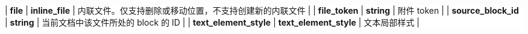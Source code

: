 | **file**                          | **inline\_file**             | 内联文件。仅支持删除或移动位置，不支持创建新的内联文件                                                                                                                                                                                                                                                                                                                                                                                                                                                                                                                                                                                                                                                                                                                                                                                                                                                                                                                                                                                                                                                                                                                                                                                                                                                                                                                                                                                                                   |
| **file\_token**                   | **string**                   | 附件 token                                                                                                                                                                                                                                                                                                                                                                                                                                                                                                                                                                                                                                                                                                                                                                                                                                                                                                                                                                                                                                                                                                                                                                                                                                                                                                                                                                                                                                                               |
| **source\_block\_id**             | **string**                   | 当前文档中该文件所处的 block 的 ID                                                                                                                                                                                                                                                                                                                                                                                                                                                                                                                                                                                                                                                                                                                                                                                                                                                                                                                                                                                                                                                                                                                                                                                                                                                                                                                                                                                                                                       |
| **text\_element\_style**          | **text\_element\_style**     | 文本局部样式                                                                                                                                                                                                                                                                                                                                                                                                                                                                                                                                                                                                                                                                                                                                                                                                                                                                                                                                                                                                                                                                                                                                                                                                                                                                                                                                                                                                                                                             |
